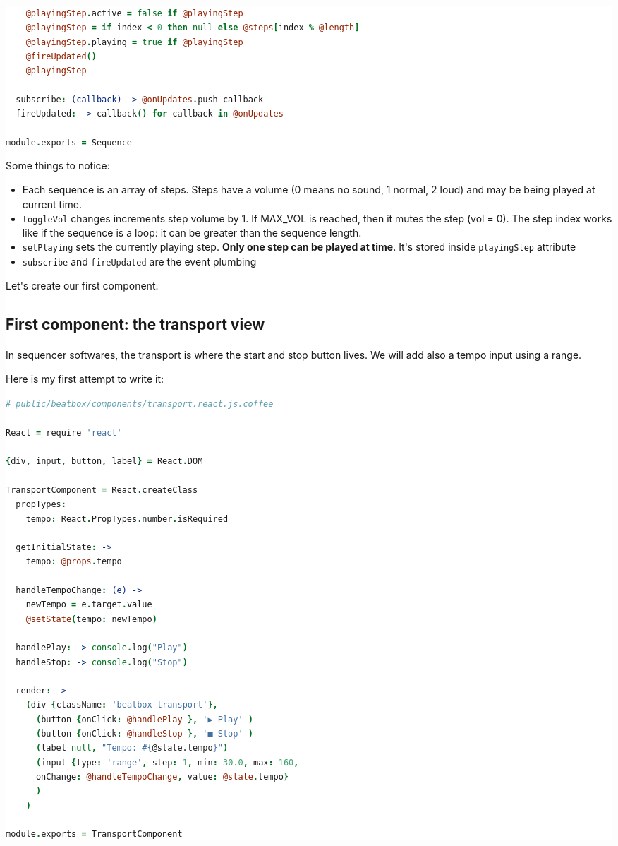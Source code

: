 ~~~coffee
    @playingStep.active = false if @playingStep
    @playingStep = if index < 0 then null else @steps[index % @length]
    @playingStep.playing = true if @playingStep
    @fireUpdated()
    @playingStep

  subscribe: (callback) -> @onUpdates.push callback
  fireUpdated: -> callback() for callback in @onUpdates

module.exports = Sequence
~~~

Some things to notice:

- Each sequence is an array of steps. Steps have a volume (0 means no sound, 1 normal, 2 loud) and may be being played at current time.  
- `toggleVol` changes increments step volume by 1. If MAX_VOL is reached, then it mutes the step (vol = 0). The step index works like if the sequence is a loop: it can be greater than the sequence length.
- `setPlaying` sets the currently playing step. **Only one step can be played at time**. It's stored inside `playingStep` attribute
- `subscribe` and `fireUpdated` are the event plumbing

Let's create our first component:


## First component: the transport view

In sequencer softwares, the transport is where the start and stop button lives. We will add also a tempo input using a range.

Here is my first attempt to write it:

~~~coffeescript
# public/beatbox/components/transport.react.js.coffee

React = require 'react'

{div, input, button, label} = React.DOM

TransportComponent = React.createClass
  propTypes:
    tempo: React.PropTypes.number.isRequired

  getInitialState: ->
    tempo: @props.tempo

  handleTempoChange: (e) ->
    newTempo = e.target.value
    @setState(tempo: newTempo)

  handlePlay: -> console.log("Play")
  handleStop: -> console.log("Stop")

  render: ->
    (div {className: 'beatbox-transport'},
      (button {onClick: @handlePlay }, '▶ Play' )
      (button {onClick: @handleStop }, '■ Stop' )
      (label null, "Tempo: #{@state.tempo}")
      (input {type: 'range', step: 1, min: 30.0, max: 160,
      onChange: @handleTempoChange, value: @state.tempo}
      )
    )

module.exports = TransportComponent
~~~